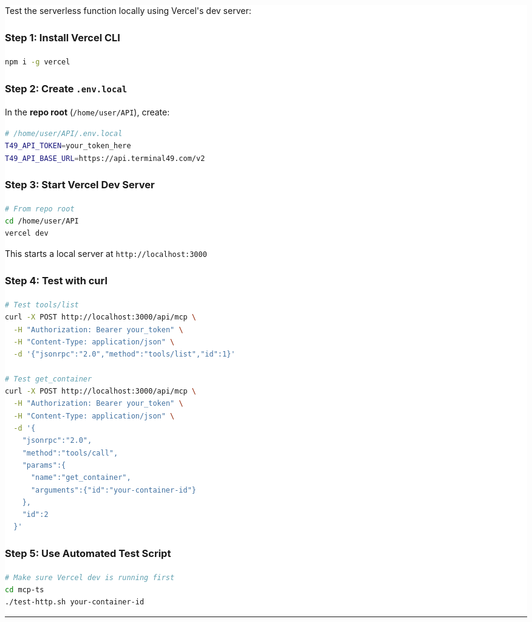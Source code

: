 Test the serverless function locally using Vercel's dev server:

### Step 1: Install Vercel CLI

```bash
npm i -g vercel
```

### Step 2: Create `.env.local`

In the **repo root** (`/home/user/API`), create:

```bash
# /home/user/API/.env.local
T49_API_TOKEN=your_token_here
T49_API_BASE_URL=https://api.terminal49.com/v2
```

### Step 3: Start Vercel Dev Server

```bash
# From repo root
cd /home/user/API
vercel dev
```

This starts a local server at `http://localhost:3000`

### Step 4: Test with curl

```bash
# Test tools/list
curl -X POST http://localhost:3000/api/mcp \
  -H "Authorization: Bearer your_token" \
  -H "Content-Type: application/json" \
  -d '{"jsonrpc":"2.0","method":"tools/list","id":1}'

# Test get_container
curl -X POST http://localhost:3000/api/mcp \
  -H "Authorization: Bearer your_token" \
  -H "Content-Type: application/json" \
  -d '{
    "jsonrpc":"2.0",
    "method":"tools/call",
    "params":{
      "name":"get_container",
      "arguments":{"id":"your-container-id"}
    },
    "id":2
  }'
```

### Step 5: Use Automated Test Script

```bash
# Make sure Vercel dev is running first
cd mcp-ts
./test-http.sh your-container-id
```

---